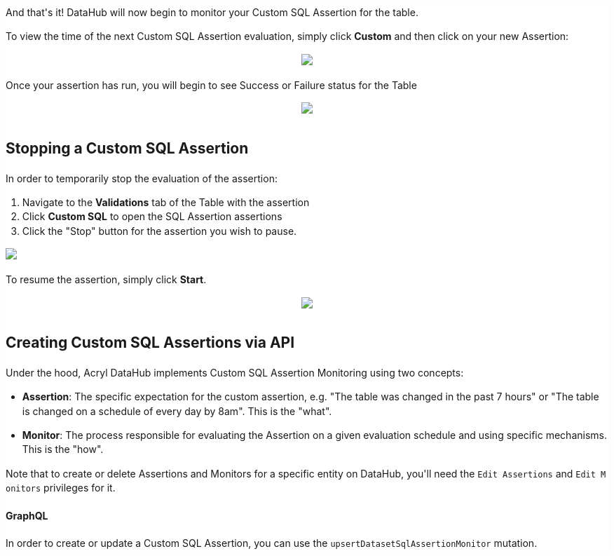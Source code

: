 And that's it! DataHub will now begin to monitor your Custom SQL Assertion for the table.

To view the time of the next Custom SQL Assertion evaluation, simply click **Custom** and then click on your
new Assertion:

<p align="center">
  <img width="40%"  src="https://raw.githubusercontent.com/datahub-project/static-assets/main/imgs/observe/freshness/assertion-next-evaluation-time.png"/>
</p>

Once your assertion has run, you will begin to see Success or Failure status for the Table

<p align="center">
  <img width="90%"  src="https://raw.githubusercontent.com/datahub-project/static-assets/main/imgs/observe/custom/profile-passing-custom-assertions-expanded.png"/>
</p>


## Stopping a Custom SQL Assertion

In order to temporarily stop the evaluation of the assertion:

1. Navigate to the **Validations** tab of the Table with the assertion
2. Click **Custom SQL** to open the SQL Assertion assertions
3. Click the "Stop" button for the assertion you wish to pause.

<p align="left">
  <img width="25%"  src="https://raw.githubusercontent.com/datahub-project/static-assets/main/imgs/observe/shared/stop-assertion.png"/>
</p>

To resume the assertion, simply click **Start**.

<p align="center">
  <img width="90%"  src="https://raw.githubusercontent.com/datahub-project/static-assets/main/imgs/observe/shared/start-assertion.png"/>
</p>

## Creating Custom SQL Assertions via API

Under the hood, Acryl DataHub implements Custom SQL Assertion Monitoring using two concepts:

- **Assertion**: The specific expectation for the custom assertion, e.g. "The table was changed in the past 7 hours"
  or "The table is changed on a schedule of every day by 8am". This is the "what".

- **Monitor**: The process responsible for evaluating the Assertion on a given evaluation schedule and using specific
  mechanisms. This is the "how".

Note that to create or delete Assertions and Monitors for a specific entity on DataHub, you'll need the
`Edit Assertions` and `Edit Monitors` privileges for it.

#### GraphQL

In order to create or update a Custom SQL Assertion, you can use the `upsertDatasetSqlAssertionMonitor` mutation. 
